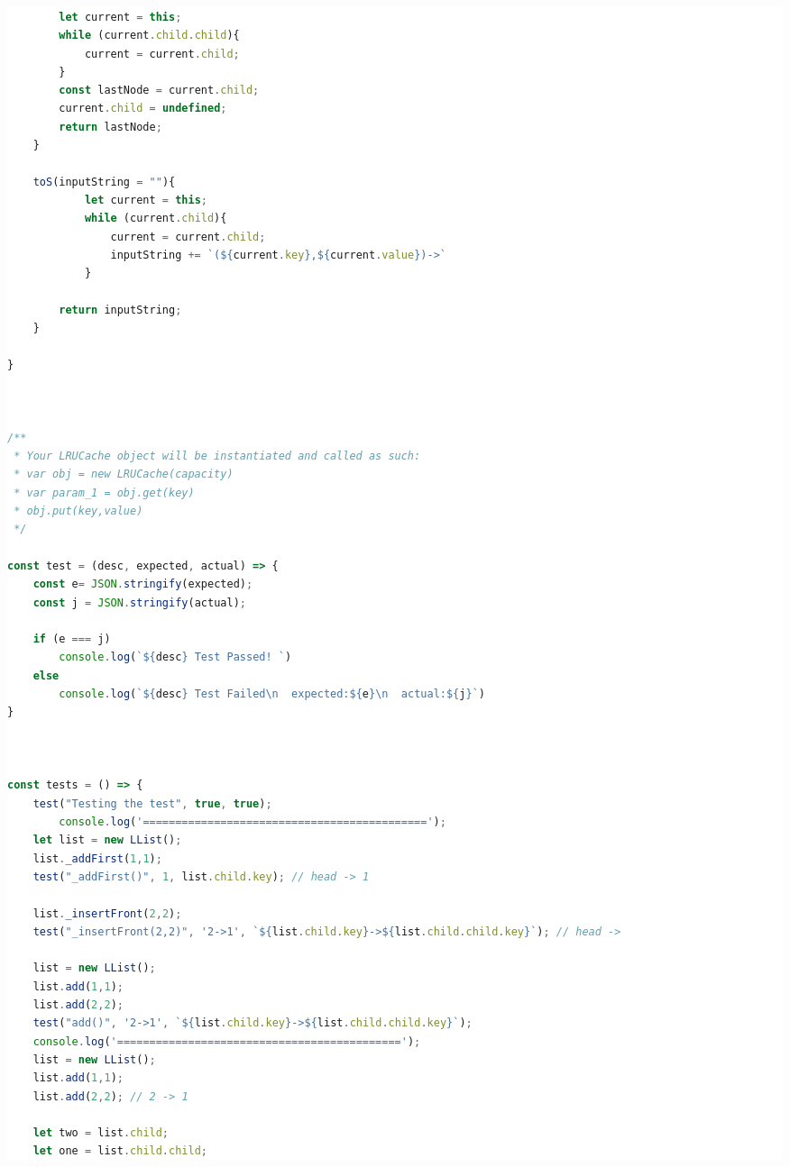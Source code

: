 ```js
        let current = this;
        while (current.child.child){
            current = current.child;
        }
        const lastNode = current.child;
        current.child = undefined;
        return lastNode;
    }
    
    toS(inputString = ""){
            let current = this;
            while (current.child){
                current = current.child;
                inputString += `(${current.key},${current.value})->`
            }
        
        return inputString;
    }
    
}



/** 
 * Your LRUCache object will be instantiated and called as such:
 * var obj = new LRUCache(capacity)
 * var param_1 = obj.get(key)
 * obj.put(key,value)
 */

const test = (desc, expected, actual) => {
    const e= JSON.stringify(expected);
    const j = JSON.stringify(actual);
    
    if (e === j)
        console.log(`${desc} Test Passed! `)
    else
        console.log(`${desc} Test Failed\n  expected:${e}\n  actual:${j}`)
}



const tests = () => {
    test("Testing the test", true, true);
        console.log('============================================');
    let list = new LList();
    list._addFirst(1,1);
    test("_addFirst()", 1, list.child.key); // head -> 1

    list._insertFront(2,2);
    test("_insertFront(2,2)", '2->1', `${list.child.key}->${list.child.child.key}`); // head ->

    list = new LList();
    list.add(1,1);
    list.add(2,2);
    test("add()", '2->1', `${list.child.key}->${list.child.child.key}`);
    console.log('============================================');
    list = new LList();
    list.add(1,1);
    list.add(2,2); // 2 -> 1

    let two = list.child;
    let one = list.child.child;
```